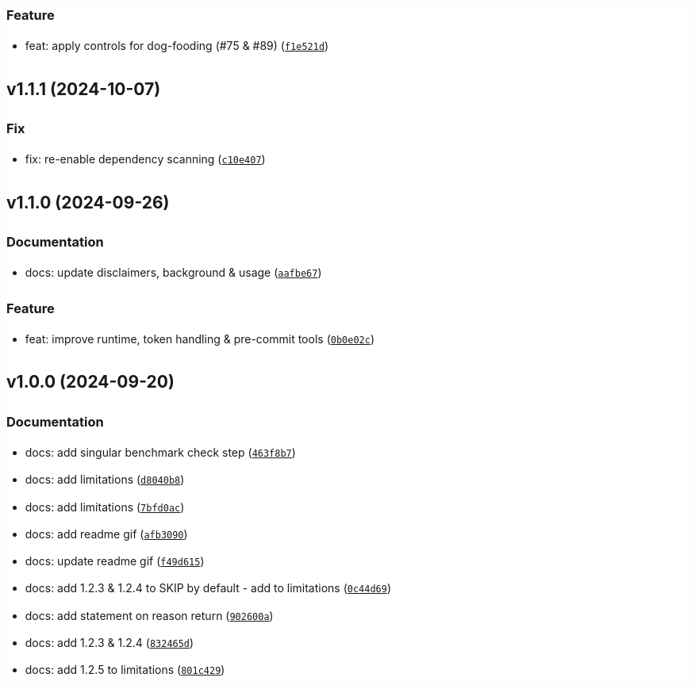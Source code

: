 ### Feature

* feat: apply controls for dog-fooding (#75 &amp; #89) ([`f1e521d`](https://gitlab.com/gitlab-security-oss/cis/gitlabcis/-/commit/f1e521d770d13adba6174d23e7c301166612398d))

## v1.1.1 (2024-10-07)

### Fix

* fix: re-enable dependency scanning ([`c10e407`](https://gitlab.com/gitlab-security-oss/cis/gitlabcis/-/commit/c10e407ad17459aa2dbd95aa081c434a815bd9e6))

## v1.1.0 (2024-09-26)

### Documentation

* docs: update disclaimers, background &amp; usage ([`aafbe67`](https://gitlab.com/gitlab-security-oss/cis/gitlabcis/-/commit/aafbe67c3432e73394cb717c97a757d64f657194))

### Feature

* feat: improve runtime, token handling &amp; pre-commit tools ([`0b0e02c`](https://gitlab.com/gitlab-security-oss/cis/gitlabcis/-/commit/0b0e02cb48dfb2c9006eb427a9b29519167dd89c))

## v1.0.0 (2024-09-20)

### Documentation

* docs: add singular benchmark check step ([`463f8b7`](https://gitlab.com/gitlab-security-oss/cis/gitlabcis/-/commit/463f8b7da733654d63c31563706fa3f3402eee17))

* docs: add limitations ([`d8040b8`](https://gitlab.com/gitlab-security-oss/cis/gitlabcis/-/commit/d8040b81d091ae5e81b9c6bef7e386aac2b4dcb3))

* docs: add limitations ([`7bfd0ac`](https://gitlab.com/gitlab-security-oss/cis/gitlabcis/-/commit/7bfd0ac35a6493c4c170c585441addcee33a49df))

* docs: add readme gif ([`afb3090`](https://gitlab.com/gitlab-security-oss/cis/gitlabcis/-/commit/afb3090b51d15ccfe2bd81bab616cb45bbb69a2e))

* docs: update readme gif ([`f49d615`](https://gitlab.com/gitlab-security-oss/cis/gitlabcis/-/commit/f49d615be3235fb4e8f0e31952664d176da8965a))

* docs: add 1.2.3 &amp; 1.2.4 to SKIP by default - add to limitations ([`0c44d69`](https://gitlab.com/gitlab-security-oss/cis/gitlabcis/-/commit/0c44d69fa3464d3cf37cc56c25a4d65c1d91a9aa))

* docs: add statement on reason return ([`902600a`](https://gitlab.com/gitlab-security-oss/cis/gitlabcis/-/commit/902600aba930df29b87b9a379204ace1fdd48d16))

* docs: add 1.2.3 &amp; 1.2.4 ([`832465d`](https://gitlab.com/gitlab-security-oss/cis/gitlabcis/-/commit/832465d250b8d7745ac0d88c4a1514ed5fb0e7bc))

* docs: add 1.2.5 to limitations ([`801c429`](https://gitlab.com/gitlab-security-oss/cis/gitlabcis/-/commit/801c429702b1a5d7390d50def5369d197946a8b7))

